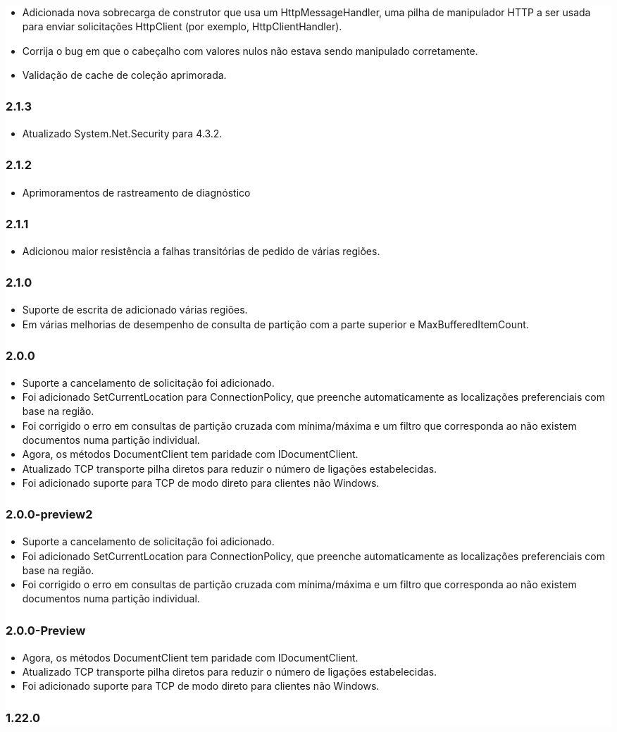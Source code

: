 * Adicionada nova sobrecarga de construtor que usa um HttpMessageHandler, uma pilha de manipulador HTTP a ser usada para enviar solicitações HttpClient (por exemplo, HttpClientHandler).

* Corrija o bug em que o cabeçalho com valores nulos não estava sendo manipulado corretamente.

* Validação de cache de coleção aprimorada.

### <a name="a-name213213"></a><a name="2.1.3"/>2.1.3

* Atualizado System.Net.Security para 4.3.2.

### <a name="a-name212212"></a><a name="2.1.2"/>2.1.2

* Aprimoramentos de rastreamento de diagnóstico

### <a name="a-name211211"></a><a name="2.1.1"/>2.1.1

* Adicionou maior resistência a falhas transitórias de pedido de várias regiões.

### <a name="a-name210210"></a><a name="2.1.0"/>2.1.0

* Suporte de escrita de adicionado várias regiões.
* Em várias melhorias de desempenho de consulta de partição com a parte superior e MaxBufferedItemCount.

### <a name="a-name200200"></a><a name="2.0.0"/>2.0.0

* Suporte a cancelamento de solicitação foi adicionado.
* Foi adicionado SetCurrentLocation para ConnectionPolicy, que preenche automaticamente as localizações preferenciais com base na região.
* Foi corrigido o erro em consultas de partição cruzada com mínima/máxima e um filtro que corresponda ao não existem documentos numa partição individual.
* Agora, os métodos DocumentClient tem paridade com IDocumentClient.
* Atualizado TCP transporte pilha diretos para reduzir o número de ligações estabelecidas.
* Foi adicionado suporte para TCP de modo direto para clientes não Windows.

### <a name="a-name200-preview2200-preview2"></a><a name="2.0.0-preview2"/>2.0.0-preview2

* Suporte a cancelamento de solicitação foi adicionado.
* Foi adicionado SetCurrentLocation para ConnectionPolicy, que preenche automaticamente as localizações preferenciais com base na região.
* Foi corrigido o erro em consultas de partição cruzada com mínima/máxima e um filtro que corresponda ao não existem documentos numa partição individual.

### <a name="a-name200-preview200-preview"></a><a name="2.0.0-preview"/>2.0.0-Preview

* Agora, os métodos DocumentClient tem paridade com IDocumentClient.
* Atualizado TCP transporte pilha diretos para reduzir o número de ligações estabelecidas.
* Foi adicionado suporte para TCP de modo direto para clientes não Windows.

### <a name="a-name12201220"></a><a name="1.22.0"/>1.22.0
